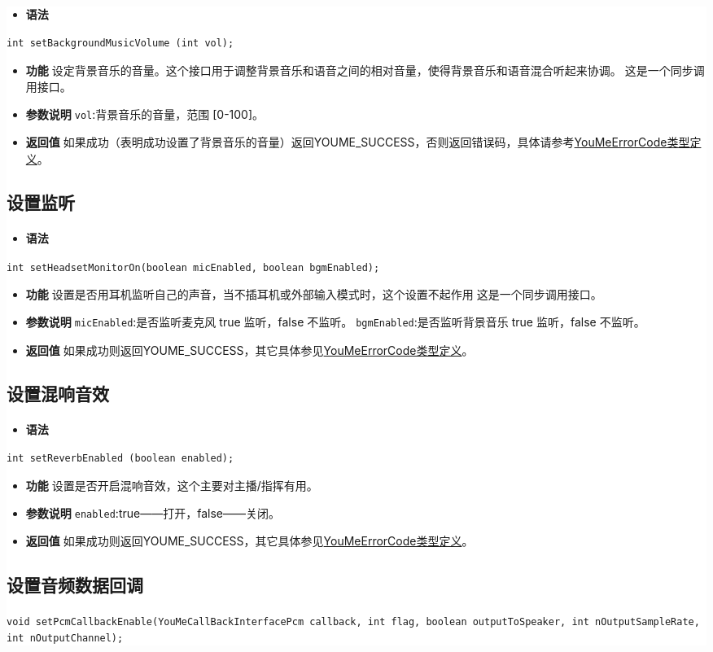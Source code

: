 * **语法**
```
int setBackgroundMusicVolume (int vol);
```

* **功能**
设定背景音乐的音量。这个接口用于调整背景音乐和语音之间的相对音量，使得背景音乐和语音混合听起来协调。
这是一个同步调用接口。

* **参数说明**
`vol`:背景音乐的音量，范围 [0-100]。

* **返回值**
如果成功（表明成功设置了背景音乐的音量）返回YOUME_SUCCESS，否则返回错误码，具体请参考[YouMeErrorCode类型定义](/doc/TalkAndroidStatusCode.php#YouMeErrorCode类型定义)。

## 设置监听

* **语法**
```
int setHeadsetMonitorOn(boolean micEnabled, boolean bgmEnabled);
```

* **功能**
设置是否用耳机监听自己的声音，当不插耳机或外部输入模式时，这个设置不起作用
这是一个同步调用接口。

* **参数说明**
`micEnabled`:是否监听麦克风 true 监听，false 不监听。
`bgmEnabled`:是否监听背景音乐 true 监听，false 不监听。

* **返回值**
如果成功则返回YOUME_SUCCESS，其它具体参见[YouMeErrorCode类型定义](/doc/TalkAndroidStatusCode.php#YouMeErrorCode类型定义)。

## 设置混响音效

* **语法**
```
int setReverbEnabled (boolean enabled);
```

* **功能**
设置是否开启混响音效，这个主要对主播/指挥有用。

* **参数说明**
`enabled`:true——打开，false——关闭。

* **返回值**
如果成功则返回YOUME_SUCCESS，其它具体参见[YouMeErrorCode类型定义](/doc/TalkAndroidStatusCode.php#YouMeErrorCode类型定义)。

## 设置音频数据回调

```
void setPcmCallbackEnable(YouMeCallBackInterfacePcm callback, int flag, boolean outputToSpeaker, int nOutputSampleRate, int nOutputChannel);
```
